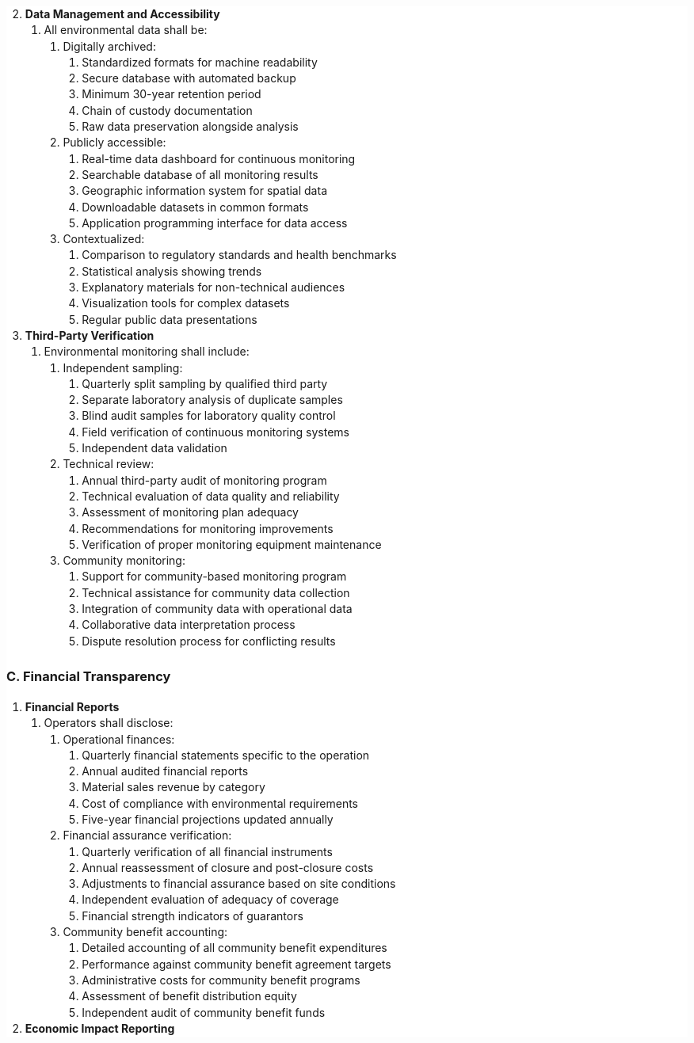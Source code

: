 2. **Data Management and Accessibility**  
   1. All environmental data shall be:  
      1. Digitally archived:  
         1. Standardized formats for machine readability  
         2. Secure database with automated backup  
         3. Minimum 30-year retention period  
         4. Chain of custody documentation  
         5. Raw data preservation alongside analysis  
      2. Publicly accessible:  
         1. Real-time data dashboard for continuous monitoring  
         2. Searchable database of all monitoring results  
         3. Geographic information system for spatial data  
         4. Downloadable datasets in common formats  
         5. Application programming interface for data access  
      3. Contextualized:  
         1. Comparison to regulatory standards and health benchmarks  
         2. Statistical analysis showing trends  
         3. Explanatory materials for non-technical audiences  
         4. Visualization tools for complex datasets  
         5. Regular public data presentations  
3. **Third-Party Verification**  
   1. Environmental monitoring shall include:  
      1. Independent sampling:  
         1. Quarterly split sampling by qualified third party  
         2. Separate laboratory analysis of duplicate samples  
         3. Blind audit samples for laboratory quality control  
         4. Field verification of continuous monitoring systems  
         5. Independent data validation  
      2. Technical review:  
         1. Annual third-party audit of monitoring program  
         2. Technical evaluation of data quality and reliability  
         3. Assessment of monitoring plan adequacy  
         4. Recommendations for monitoring improvements  
         5. Verification of proper monitoring equipment maintenance  
      3. Community monitoring:  
         1. Support for community-based monitoring program  
         2. Technical assistance for community data collection  
         3. Integration of community data with operational data  
         4. Collaborative data interpretation process  
         5. Dispute resolution process for conflicting results

### C. Financial Transparency

1. **Financial Reports**  
   1. Operators shall disclose:  
      1. Operational finances:  
         1. Quarterly financial statements specific to the operation  
         2. Annual audited financial reports  
         3. Material sales revenue by category  
         4. Cost of compliance with environmental requirements  
         5. Five-year financial projections updated annually  
      2. Financial assurance verification:  
         1. Quarterly verification of all financial instruments  
         2. Annual reassessment of closure and post-closure costs  
         3. Adjustments to financial assurance based on site conditions  
         4. Independent evaluation of adequacy of coverage  
         5. Financial strength indicators of guarantors  
      3. Community benefit accounting:  
         1. Detailed accounting of all community benefit expenditures  
         2. Performance against community benefit agreement targets  
         3. Administrative costs for community benefit programs  
         4. Assessment of benefit distribution equity  
         5. Independent audit of community benefit funds  
2. **Economic Impact Reporting**  